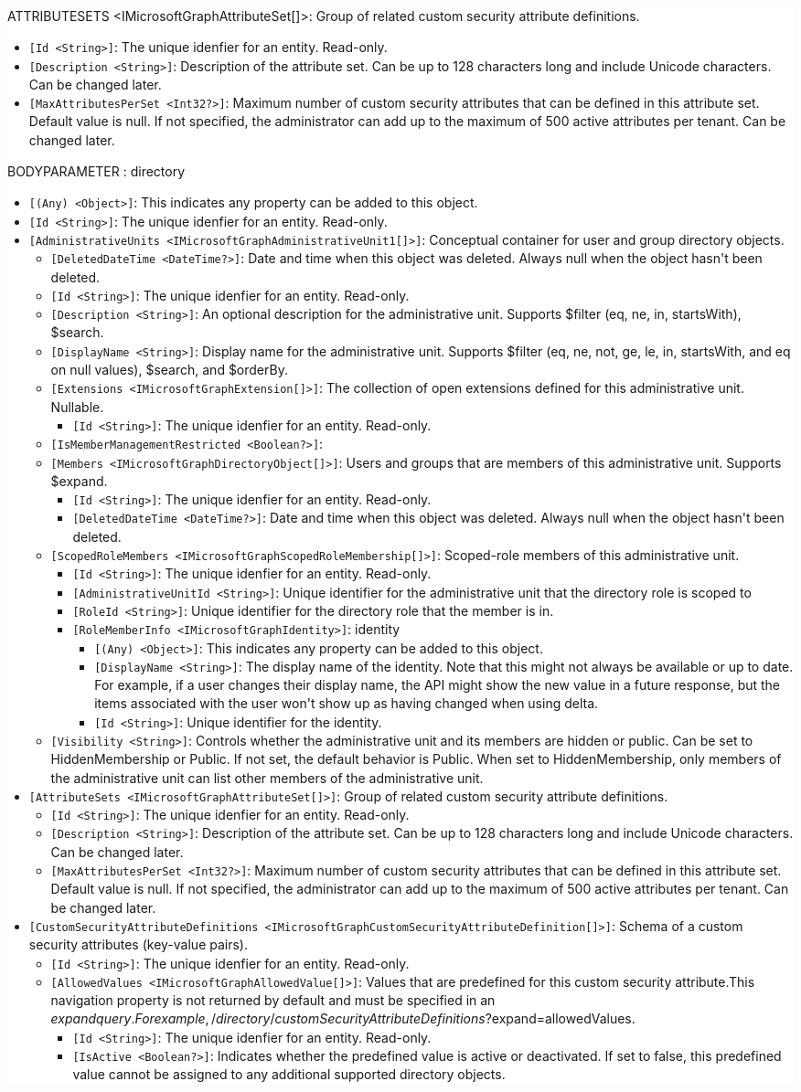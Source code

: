 ATTRIBUTESETS <IMicrosoftGraphAttributeSet[]>: Group of related custom security attribute definitions.
  - `[Id <String>]`: The unique idenfier for an entity. Read-only.
  - `[Description <String>]`: Description of the attribute set. Can be up to 128 characters long and include Unicode characters. Can be changed later.
  - `[MaxAttributesPerSet <Int32?>]`: Maximum number of custom security attributes that can be defined in this attribute set. Default value is null. If not specified, the administrator can add up to the maximum of 500 active attributes per tenant. Can be changed later.

BODYPARAMETER <IMicrosoftGraphDirectory>: directory
  - `[(Any) <Object>]`: This indicates any property can be added to this object.
  - `[Id <String>]`: The unique idenfier for an entity. Read-only.
  - `[AdministrativeUnits <IMicrosoftGraphAdministrativeUnit1[]>]`: Conceptual container for user and group directory objects.
    - `[DeletedDateTime <DateTime?>]`: Date and time when this object was deleted. Always null when the object hasn't been deleted.
    - `[Id <String>]`: The unique idenfier for an entity. Read-only.
    - `[Description <String>]`: An optional description for the administrative unit. Supports $filter (eq, ne, in, startsWith), $search.
    - `[DisplayName <String>]`: Display name for the administrative unit. Supports $filter (eq, ne, not, ge, le, in, startsWith, and eq on null values), $search, and $orderBy.
    - `[Extensions <IMicrosoftGraphExtension[]>]`: The collection of open extensions defined for this administrative unit. Nullable.
      - `[Id <String>]`: The unique idenfier for an entity. Read-only.
    - `[IsMemberManagementRestricted <Boolean?>]`: 
    - `[Members <IMicrosoftGraphDirectoryObject[]>]`: Users and groups that are members of this administrative unit. Supports $expand.
      - `[Id <String>]`: The unique idenfier for an entity. Read-only.
      - `[DeletedDateTime <DateTime?>]`: Date and time when this object was deleted. Always null when the object hasn't been deleted.
    - `[ScopedRoleMembers <IMicrosoftGraphScopedRoleMembership[]>]`: Scoped-role members of this administrative unit.
      - `[Id <String>]`: The unique idenfier for an entity. Read-only.
      - `[AdministrativeUnitId <String>]`: Unique identifier for the administrative unit that the directory role is scoped to
      - `[RoleId <String>]`: Unique identifier for the directory role that the member is in.
      - `[RoleMemberInfo <IMicrosoftGraphIdentity>]`: identity
        - `[(Any) <Object>]`: This indicates any property can be added to this object.
        - `[DisplayName <String>]`: The display name of the identity. Note that this might not always be available or up to date. For example, if a user changes their display name, the API might show the new value in a future response, but the items associated with the user won't show up as having changed when using delta.
        - `[Id <String>]`: Unique identifier for the identity.
    - `[Visibility <String>]`: Controls whether the administrative unit and its members are hidden or public. Can be set to HiddenMembership or Public. If not set, the default behavior is Public. When set to HiddenMembership, only members of the administrative unit can list other members of the administrative unit.
  - `[AttributeSets <IMicrosoftGraphAttributeSet[]>]`: Group of related custom security attribute definitions.
    - `[Id <String>]`: The unique idenfier for an entity. Read-only.
    - `[Description <String>]`: Description of the attribute set. Can be up to 128 characters long and include Unicode characters. Can be changed later.
    - `[MaxAttributesPerSet <Int32?>]`: Maximum number of custom security attributes that can be defined in this attribute set. Default value is null. If not specified, the administrator can add up to the maximum of 500 active attributes per tenant. Can be changed later.
  - `[CustomSecurityAttributeDefinitions <IMicrosoftGraphCustomSecurityAttributeDefinition[]>]`: Schema of a custom security attributes (key-value pairs).
    - `[Id <String>]`: The unique idenfier for an entity. Read-only.
    - `[AllowedValues <IMicrosoftGraphAllowedValue[]>]`: Values that are predefined for this custom security attribute.This navigation property is not returned by default and must be specified in an $expand query. For example, /directory/customSecurityAttributeDefinitions?$expand=allowedValues.
      - `[Id <String>]`: The unique idenfier for an entity. Read-only.
      - `[IsActive <Boolean?>]`: Indicates whether the predefined value is active or deactivated. If set to false, this predefined value cannot be assigned to any additional supported directory objects.